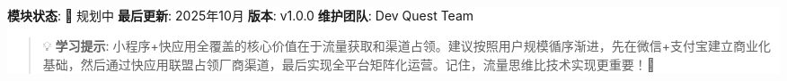 
**模块状态**: 🚧 规划中
**最后更新**: 2025年10月
**版本**: v1.0.0
**维护团队**: Dev Quest Team

> 💡 **学习提示**:
> 小程序+快应用全覆盖的核心价值在于流量获取和渠道占领。建议按照用户规模循序渐进，先在微信+支付宝建立商业化基础，然后通过快应用联盟占领厂商渠道，最后实现全平台矩阵化运营。记住，流量思维比技术实现更重要！📱